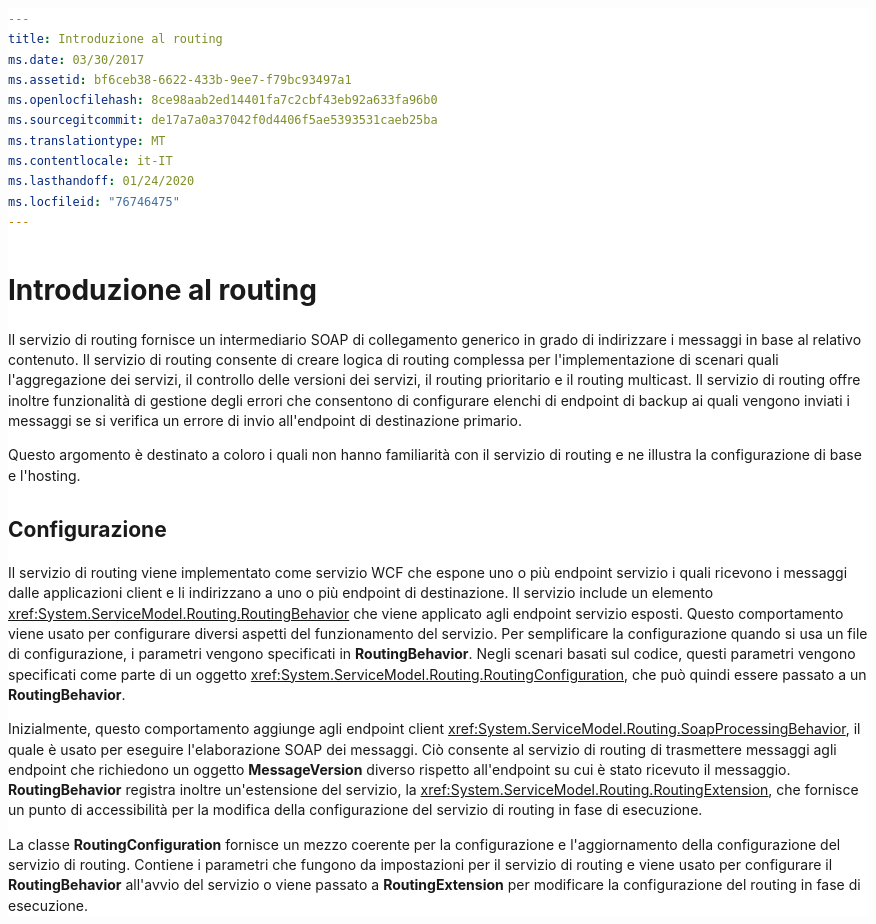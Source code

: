 ```yaml
---
title: Introduzione al routing
ms.date: 03/30/2017
ms.assetid: bf6ceb38-6622-433b-9ee7-f79bc93497a1
ms.openlocfilehash: 8ce98aab2ed14401fa7c2cbf43eb92a633fa96b0
ms.sourcegitcommit: de17a7a0a37042f0d4406f5ae5393531caeb25ba
ms.translationtype: MT
ms.contentlocale: it-IT
ms.lasthandoff: 01/24/2020
ms.locfileid: "76746475"
---
```

# <a name="routing-introduction"></a>Introduzione al routing

Il servizio di routing fornisce un intermediario SOAP di collegamento generico in grado di indirizzare i messaggi in base al relativo contenuto. Il servizio di routing consente di creare logica di routing complessa per l'implementazione di scenari quali l'aggregazione dei servizi, il controllo delle versioni dei servizi, il routing prioritario e il routing multicast. Il servizio di routing offre inoltre funzionalità di gestione degli errori che consentono di configurare elenchi di endpoint di backup ai quali vengono inviati i messaggi se si verifica un errore di invio all'endpoint di destinazione primario.

Questo argomento è destinato a coloro i quali non hanno familiarità con il servizio di routing e ne illustra la configurazione di base e l'hosting.

## <a name="configuration"></a>Configurazione

Il servizio di routing viene implementato come servizio WCF che espone uno o più endpoint servizio i quali ricevono i messaggi dalle applicazioni client e li indirizzano a uno o più endpoint di destinazione. Il servizio include un elemento <xref:System.ServiceModel.Routing.RoutingBehavior> che viene applicato agli endpoint servizio esposti. Questo comportamento viene usato per configurare diversi aspetti del funzionamento del servizio. Per semplificare la configurazione quando si usa un file di configurazione, i parametri vengono specificati in **RoutingBehavior**. Negli scenari basati sul codice, questi parametri vengono specificati come parte di un oggetto <xref:System.ServiceModel.Routing.RoutingConfiguration>, che può quindi essere passato a un **RoutingBehavior**.

Inizialmente, questo comportamento aggiunge agli endpoint client <xref:System.ServiceModel.Routing.SoapProcessingBehavior>, il quale è usato per eseguire l'elaborazione SOAP dei messaggi. Ciò consente al servizio di routing di trasmettere messaggi agli endpoint che richiedono un oggetto **MessageVersion** diverso rispetto all'endpoint su cui è stato ricevuto il messaggio. **RoutingBehavior** registra inoltre un'estensione del servizio, la <xref:System.ServiceModel.Routing.RoutingExtension>, che fornisce un punto di accessibilità per la modifica della configurazione del servizio di routing in fase di esecuzione.

La classe **RoutingConfiguration** fornisce un mezzo coerente per la configurazione e l'aggiornamento della configurazione del servizio di routing.  Contiene i parametri che fungono da impostazioni per il servizio di routing e viene usato per configurare il **RoutingBehavior** all'avvio del servizio o viene passato a **RoutingExtension** per modificare la configurazione del routing in fase di esecuzione.
